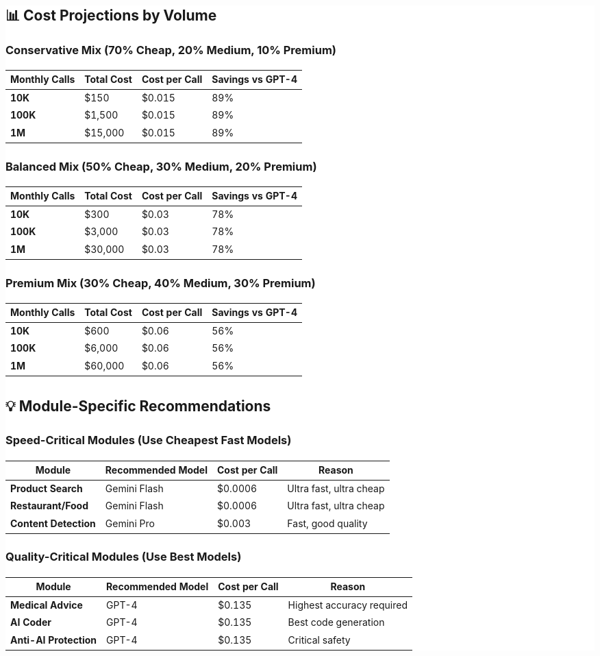 ## 📊 **Cost Projections by Volume**

### **Conservative Mix (70% Cheap, 20% Medium, 10% Premium)**
| Monthly Calls | Total Cost | Cost per Call | Savings vs GPT-4 |
|---------------|------------|---------------|------------------|
| **10K** | $150 | $0.015 | 89% |
| **100K** | $1,500 | $0.015 | 89% |
| **1M** | $15,000 | $0.015 | 89% |

### **Balanced Mix (50% Cheap, 30% Medium, 20% Premium)**
| Monthly Calls | Total Cost | Cost per Call | Savings vs GPT-4 |
|---------------|------------|---------------|------------------|
| **10K** | $300 | $0.03 | 78% |
| **100K** | $3,000 | $0.03 | 78% |
| **1M** | $30,000 | $0.03 | 78% |

### **Premium Mix (30% Cheap, 40% Medium, 30% Premium)**
| Monthly Calls | Total Cost | Cost per Call | Savings vs GPT-4 |
|---------------|------------|---------------|------------------|
| **10K** | $600 | $0.06 | 56% |
| **100K** | $6,000 | $0.06 | 56% |
| **1M** | $60,000 | $0.06 | 56% |

## 💡 **Module-Specific Recommendations**

### **Speed-Critical Modules (Use Cheapest Fast Models)**
| Module | Recommended Model | Cost per Call | Reason |
|--------|-------------------|---------------|---------|
| **Product Search** | Gemini Flash | $0.0006 | Ultra fast, ultra cheap |
| **Restaurant/Food** | Gemini Flash | $0.0006 | Ultra fast, ultra cheap |
| **Content Detection** | Gemini Pro | $0.003 | Fast, good quality |

### **Quality-Critical Modules (Use Best Models)**
| Module | Recommended Model | Cost per Call | Reason |
|--------|-------------------|---------------|---------|
| **Medical Advice** | GPT-4 | $0.135 | Highest accuracy required |
| **AI Coder** | GPT-4 | $0.135 | Best code generation |
| **Anti-AI Protection** | GPT-4 | $0.135 | Critical safety |
